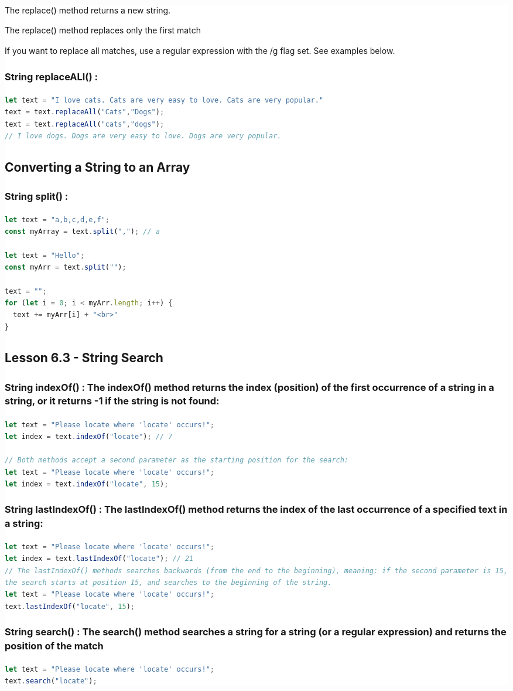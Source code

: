 The replace() method returns a new string.

The replace() method replaces only the first match

If you want to replace all matches, use a regular expression with the /g flag set. See examples below.

### String replaceALl() : 
```js
let text = "I love cats. Cats are very easy to love. Cats are very popular."
text = text.replaceAll("Cats","Dogs");
text = text.replaceAll("cats","dogs");
// I love dogs. Dogs are very easy to love. Dogs are very popular.
```

## Converting a String to an Array

### String split() : 
```js
let text = "a,b,c,d,e,f";
const myArray = text.split(","); // a

let text = "Hello";
const myArr = text.split("");

text = "";
for (let i = 0; i < myArr.length; i++) {
  text += myArr[i] + "<br>"
}

```
## Lesson 6.3 - String Search

### String indexOf() : The indexOf() method returns the index (position) of the first occurrence of a string in a string, or it returns -1 if the string is not found:
```js
let text = "Please locate where 'locate' occurs!";
let index = text.indexOf("locate"); // 7

// Both methods accept a second parameter as the starting position for the search:
let text = "Please locate where 'locate' occurs!";
let index = text.indexOf("locate", 15);

```
### String lastIndexOf() : The lastIndexOf() method returns the index of the last occurrence of a specified text in a string:
```js
let text = "Please locate where 'locate' occurs!";
let index = text.lastIndexOf("locate"); // 21
// The lastIndexOf() methods searches backwards (from the end to the beginning), meaning: if the second parameter is 15, the search starts at position 15, and searches to the beginning of the string.
let text = "Please locate where 'locate' occurs!";
text.lastIndexOf("locate", 15);
``` 
### String search() : The search() method searches a string for a string (or a regular expression) and returns the position of the match
```js
let text = "Please locate where 'locate' occurs!";
text.search("locate");
```